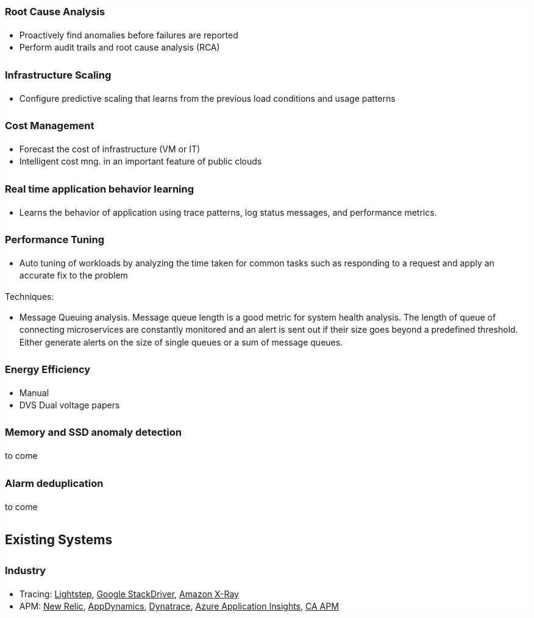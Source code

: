 ### Root Cause Analysis
+ Proactively find anomalies before failures are reported
+ Perform audit trails and root cause analysis (RCA)

### Infrastructure Scaling
+ Configure predictive scaling that learns from the previous load conditions and usage patterns

### Cost Management
+ Forecast the cost of infrastructure (VM or IT)
+ Intelligent cost mng. in an important feature of public clouds

### Real time application behavior learning
+ Learns the behavior of application using trace patterns, log status messages, and performance metrics. 

### Performance Tuning
+ Auto tuning of workloads by analyzing the time taken for common tasks such as responding to a request and 
apply an accurate fix to the problem

Techniques:
+ Message Queuing analysis. Message queue length is a good metric for system health analysis.
The length of queue of connecting microservices are constantly monitored and an alert is sent out if their size goes
beyond a predefined threshold. Either generate alerts on the size of single queues or a sum of message queues.

### Energy Efficiency 
+ Manual
+ DVS Dual voltage papers

### Memory and SSD anomaly detection
to come

### Alarm deduplication
to come


## Existing Systems

### Industry
+ Tracing: [Lightstep](https://lightstep.com), [Google StackDriver](https://cloud.google.com/trace/),
[Amazon X-Ray](https://aws.amazon.com/xray/)
+ APM: [New Relic](https://newrelic.com/products/application-monitoring), [AppDynamics](https://www.appdynamics.com),
[Dynatrace](https://www.dynatrace.com), 
[Azure Application Insights](https://docs.microsoft.com/en-us/azure/azure-monitor/app/cloudservices),
[CA APM](https://www.ca.com/us/products/application-performance-monitoring.html)
